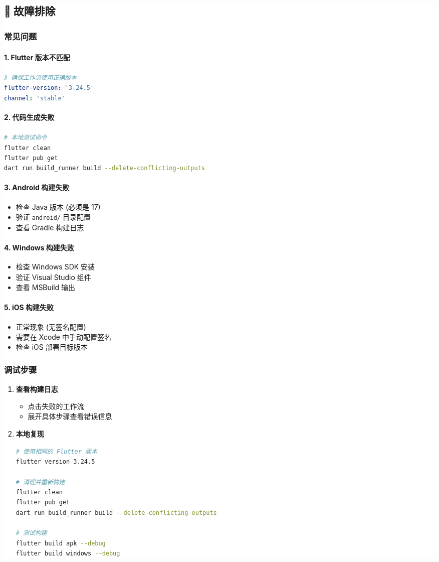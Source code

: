 ## 🔧 故障排除

### 常见问题

#### 1. Flutter 版本不匹配
```yaml
# 确保工作流使用正确版本
flutter-version: '3.24.5'
channel: 'stable'
```

#### 2. 代码生成失败
```bash
# 本地测试命令
flutter clean
flutter pub get
dart run build_runner build --delete-conflicting-outputs
```

#### 3. Android 构建失败
- 检查 Java 版本 (必须是 17)
- 验证 `android/` 目录配置
- 查看 Gradle 构建日志

#### 4. Windows 构建失败
- 检查 Windows SDK 安装
- 验证 Visual Studio 组件
- 查看 MSBuild 输出

#### 5. iOS 构建失败
- 正常现象 (无签名配置)
- 需要在 Xcode 中手动配置签名
- 检查 iOS 部署目标版本

### 调试步骤

1. **查看构建日志**
   - 点击失败的工作流
   - 展开具体步骤查看错误信息

2. **本地复现**
   ```bash
   # 使用相同的 Flutter 版本
   flutter version 3.24.5
   
   # 清理并重新构建
   flutter clean
   flutter pub get
   dart run build_runner build --delete-conflicting-outputs
   
   # 测试构建
   flutter build apk --debug
   flutter build windows --debug
   ```

